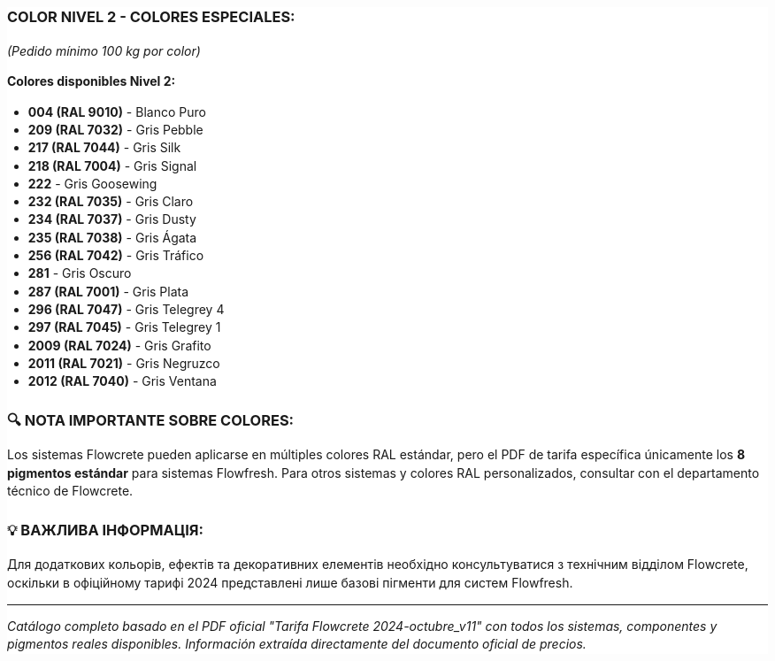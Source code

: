 ### **COLOR NIVEL 2 - COLORES ESPECIALES:**
*(Pedido mínimo 100 kg por color)*

**Colores disponibles Nivel 2:**
- **004 (RAL 9010)** - Blanco Puro
- **209 (RAL 7032)** - Gris Pebble
- **217 (RAL 7044)** - Gris Silk
- **218 (RAL 7004)** - Gris Signal
- **222** - Gris Goosewing
- **232 (RAL 7035)** - Gris Claro
- **234 (RAL 7037)** - Gris Dusty
- **235 (RAL 7038)** - Gris Ágata
- **256 (RAL 7042)** - Gris Tráfico
- **281** - Gris Oscuro
- **287 (RAL 7001)** - Gris Plata
- **296 (RAL 7047)** - Gris Telegrey 4
- **297 (RAL 7045)** - Gris Telegrey 1
- **2009 (RAL 7024)** - Gris Grafito
- **2011 (RAL 7021)** - Gris Negruzco
- **2012 (RAL 7040)** - Gris Ventana

### 🔍 **NOTA IMPORTANTE SOBRE COLORES:**
Los sistemas Flowcrete pueden aplicarse en múltiples colores RAL estándar, pero el PDF de tarifa específica únicamente los **8 pigmentos estándar** para sistemas Flowfresh. Para otros sistemas y colores RAL personalizados, consultar con el departamento técnico de Flowcrete.

### 💡 **ВАЖЛИВА ІНФОРМАЦІЯ:**
Для додаткових кольорів, ефектів та декоративних елементів необхідно консультуватися з технічним відділом Flowcrete, оскільки в офіційному тарифі 2024 представлені лише базові пігменти для систем Flowfresh.

---

*Catálogo completo basado en el PDF oficial "Tarifa Flowcrete 2024-octubre_v11" con todos los sistemas, componentes y pigmentos reales disponibles. Información extraída directamente del documento oficial de precios.*


